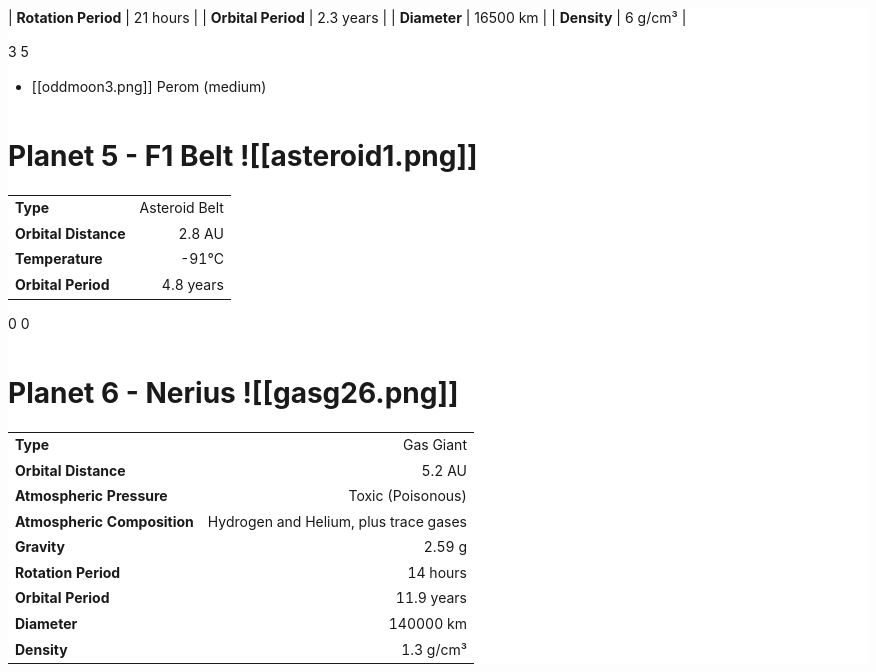 | **Rotation Period**         |  21 hours |
| **Orbital Period** | 2.3 years |
| **Diameter**                |      16500 km | 
| **Density**                 |    6 g/cm³ |



3
5

- [[oddmoon3.png]] Perom (medium)

# Planet 5 - F1 Belt ![[asteroid1.png]]
|                             |                           |
| --------------------------- | -------------------------:|
| **Type**                    |             Asteroid Belt |
| **Orbital Distance**        |   2.8 AU |
| **Temperature**             |    -91°C |
| **Orbital Period** | 4.8 years |



0
0



# Planet 6 - Nerius ![[gasg26.png]]
|                             |                           |
| --------------------------- | -------------------------:|
| **Type**                    |             Gas Giant |
| **Orbital Distance**        |   5.2 AU |
| **Atmospheric Pressure**    |       Toxic (Poisonous) |
| **Atmospheric Composition** |      Hydrogen and Helium, plus trace gases |
| **Gravity**                 |        2.59 g |
| **Rotation Period**         |  14 hours |
| **Orbital Period** | 11.9 years |
| **Diameter**                |      140000 km | 
| **Density**                 |    1.3 g/cm³ |


